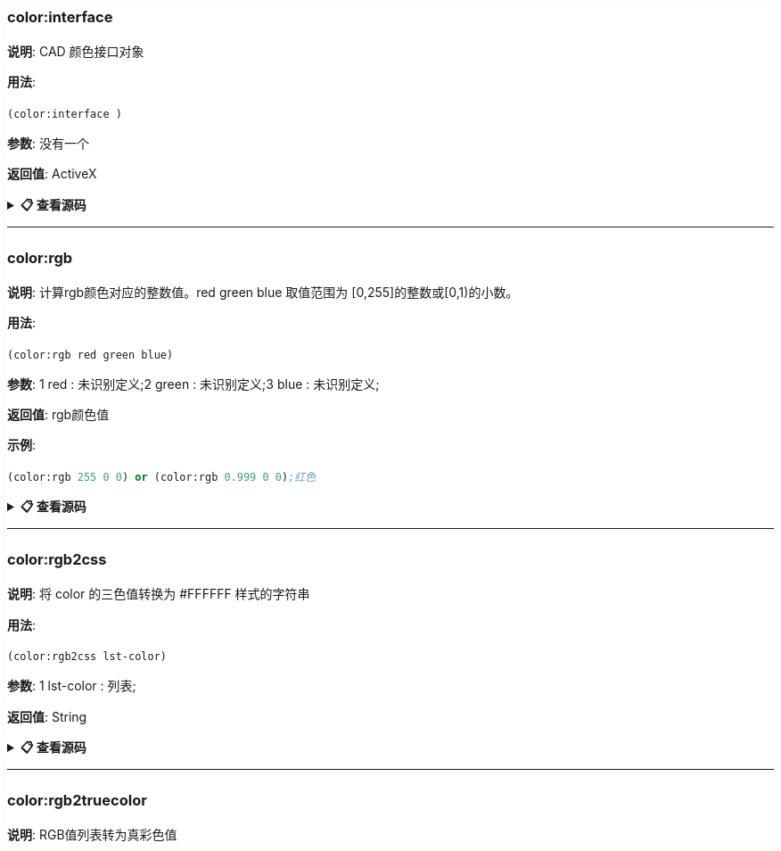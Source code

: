 
### color:interface

**说明**: CAD 颜色接口对象

**用法**:
```lisp
(color:interface )
```

**参数**: 没有一个

**返回值**: ActiveX

<details><summary><strong>📋 查看源码</strong></summary></details>

---

### color:rgb

**说明**: 计算rgb颜色对应的整数值。red green blue 取值范围为 [0,255]的整数或[0,1)的小数。

**用法**:
```lisp
(color:rgb red green blue)
```

**参数**: 1 red  : 未识别定义;2 green  : 未识别定义;3 blue  : 未识别定义;

**返回值**: rgb颜色值

**示例**:
```lisp
(color:rgb 255 0 0) or (color:rgb 0.999 0 0);红色
```

<details><summary><strong>📋 查看源码</strong></summary></details>

---

### color:rgb2css

**说明**: 将 color 的三色值转换为 #FFFFFF 样式的字符串

**用法**:
```lisp
(color:rgb2css lst-color)
```

**参数**: 1 lst-color  : 列表;

**返回值**: String

<details><summary><strong>📋 查看源码</strong></summary></details>

---

### color:rgb2truecolor

**说明**: RGB值列表转为真彩色值
